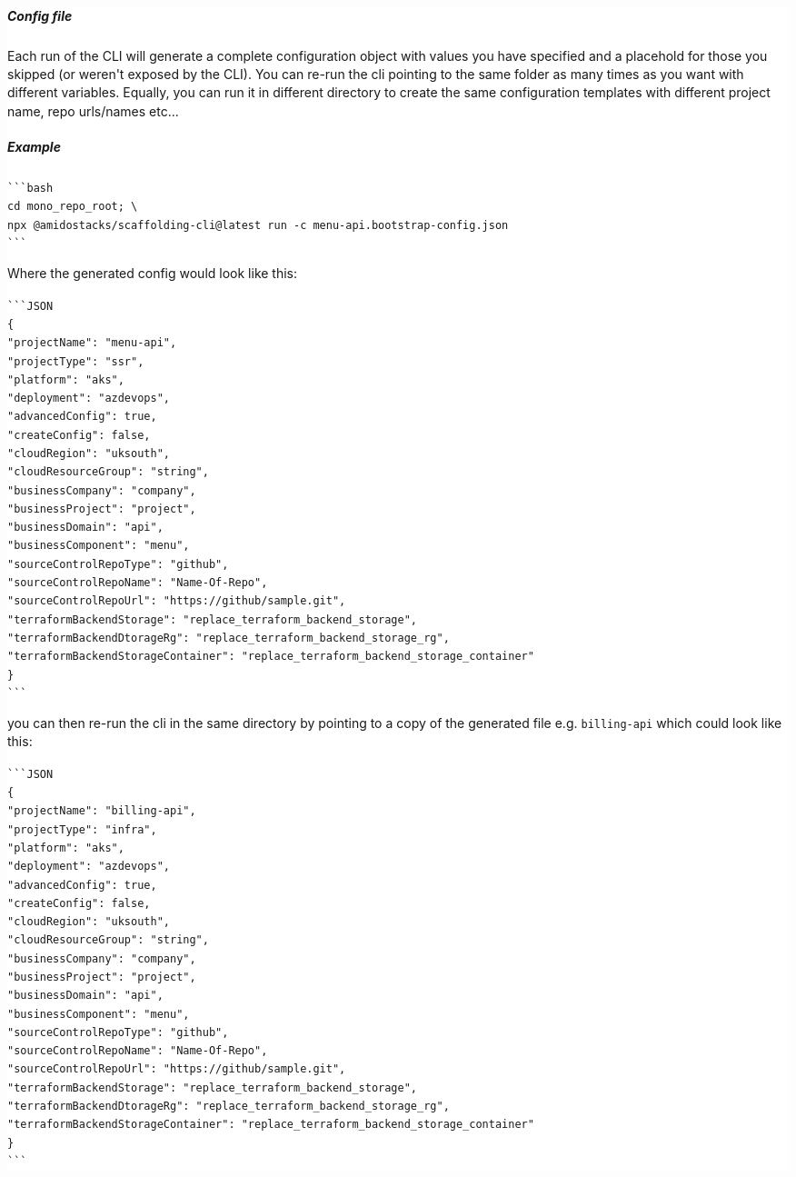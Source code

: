 ##### Config file

Each run of the CLI will generate a complete configuration object with values you have specified and a placehold for those you skipped (or weren't exposed by the CLI). You can re-run the cli pointing to the same folder as many times as you want with different variables. Equally, you can run it in different directory to create the same configuration templates with different project name, repo urls/names etc...

##### Example

    ```bash
    cd mono_repo_root; \
    npx @amidostacks/scaffolding-cli@latest run -c menu-api.bootstrap-config.json
    ```

Where the generated config would look like this: 

    ```JSON
    {
    "projectName": "menu-api",
    "projectType": "ssr",
    "platform": "aks",
    "deployment": "azdevops",
    "advancedConfig": true,
    "createConfig": false,
    "cloudRegion": "uksouth",
    "cloudResourceGroup": "string",
    "businessCompany": "company",
    "businessProject": "project",
    "businessDomain": "api",
    "businessComponent": "menu",
    "sourceControlRepoType": "github",
    "sourceControlRepoName": "Name-Of-Repo",
    "sourceControlRepoUrl": "https://github/sample.git",
    "terraformBackendStorage": "replace_terraform_backend_storage",
    "terraformBackendDtorageRg": "replace_terraform_backend_storage_rg",
    "terraformBackendStorageContainer": "replace_terraform_backend_storage_container"
    }
    ```

you can then re-run the cli in the same directory by pointing to a copy of the generated file e.g. `billing-api`  which could look like this:

    ```JSON
    {
    "projectName": "billing-api",
    "projectType": "infra",
    "platform": "aks",
    "deployment": "azdevops",
    "advancedConfig": true,
    "createConfig": false,
    "cloudRegion": "uksouth",
    "cloudResourceGroup": "string",
    "businessCompany": "company",
    "businessProject": "project",
    "businessDomain": "api",
    "businessComponent": "menu",
    "sourceControlRepoType": "github",
    "sourceControlRepoName": "Name-Of-Repo",
    "sourceControlRepoUrl": "https://github/sample.git",
    "terraformBackendStorage": "replace_terraform_backend_storage",
    "terraformBackendDtorageRg": "replace_terraform_backend_storage_rg",
    "terraformBackendStorageContainer": "replace_terraform_backend_storage_container"
    }
    ```
